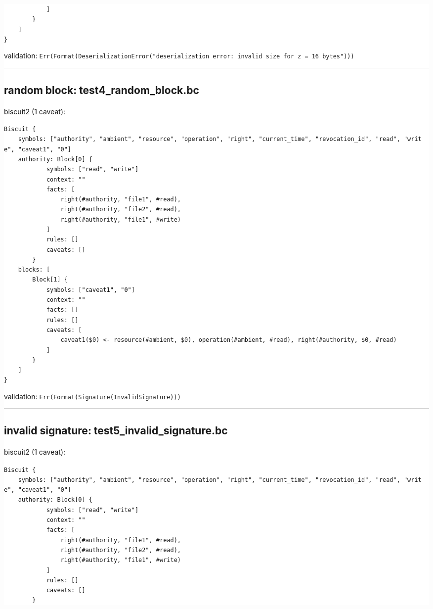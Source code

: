 ```
            ]
        }
    ]
}
```

validation: `Err(Format(DeserializationError("deserialization error: invalid size for z = 16 bytes")))`

------------------------------

## random block: test4_random_block.bc
biscuit2 (1 caveat):
```
Biscuit {
    symbols: ["authority", "ambient", "resource", "operation", "right", "current_time", "revocation_id", "read", "write", "caveat1", "0"]
    authority: Block[0] {
            symbols: ["read", "write"]
            context: ""
            facts: [
                right(#authority, "file1", #read),
                right(#authority, "file2", #read),
                right(#authority, "file1", #write)
            ]
            rules: []
            caveats: []
        }
    blocks: [
        Block[1] {
            symbols: ["caveat1", "0"]
            context: ""
            facts: []
            rules: []
            caveats: [
                caveat1($0) <- resource(#ambient, $0), operation(#ambient, #read), right(#authority, $0, #read)
            ]
        }
    ]
}
```

validation: `Err(Format(Signature(InvalidSignature)))`

------------------------------

## invalid signature: test5_invalid_signature.bc
biscuit2 (1 caveat):
```
Biscuit {
    symbols: ["authority", "ambient", "resource", "operation", "right", "current_time", "revocation_id", "read", "write", "caveat1", "0"]
    authority: Block[0] {
            symbols: ["read", "write"]
            context: ""
            facts: [
                right(#authority, "file1", #read),
                right(#authority, "file2", #read),
                right(#authority, "file1", #write)
            ]
            rules: []
            caveats: []
        }
```